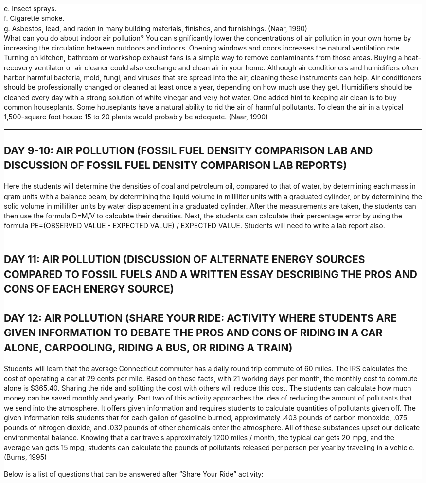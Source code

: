 <dt>
e. Insect sprays.
<dt>
f. Cigarette smoke.
<dt>
g. Asbestos, lead, and radon in many building materials, finishes, and furnishings. (Naar, 1990)
</dt>
</dt>
</dt>
</dt>
</dt>
</dt>
</dt>
</dl>
</blockquote>
What can you do about indoor air pollution? You can significantly lower the concentrations of air pollution in your own home by increasing the circulation between outdoors and indoors. Opening windows and doors increases the natural ventilation rate. Turning on kitchen, bathroom or workshop exhaust fans is a simple way to remove contaminants from those areas. Buying a heat-recovery ventilator or air cleaner could also exchange and clean air in your home. Although air conditioners and humidifiers often harbor harmful bacteria, mold, fungi, and viruses that are spread into the air, cleaning these instruments can help. Air conditioners should be professionally changed or cleaned at least once a year, depending on how much use they get. Humidifiers should be cleaned every day with a strong solution of white vinegar and very hot water. One added hint to keeping air clean is to buy common houseplants. Some houseplants have a natural ability to rid the air of harmful pollutants. To clean the air in a typical 1,500-square foot house 15 to 20 plants would probably be adequate. (Naar, 1990)
<hr/>
<h2>
DAY 9-10: AIR POLLUTION (FOSSIL FUEL DENSITY COMPARISON LAB AND DISCUSSION OF FOSSIL FUEL DENSITY COMPARISON LAB REPORTS)
</h2>
Here the students will determine the densities of coal and petroleum oil, compared to that of water, by determining each mass in gram units with a balance beam, by determining the liquid volume in milliliter units with a graduated cylinder, or by determining the solid volume in milliliter units by water displacement in a graduated cylinder. After the measurements are taken, the students can then use the formula D=M/V to calculate their densities. Next, the students can calculate their percentage error by using the formula PE=(OBSERVED VALUE - EXPECTED VALUE) / EXPECTED VALUE. Students will need to write a lab report also.
<hr/>
<h2>
DAY 11: AIR POLLUTION (DISCUSSION OF ALTERNATE ENERGY SOURCES COMPARED TO FOSSIL FUELS AND A WRITTEN ESSAY DESCRIBING THE PROS AND CONS OF EACH ENERGY SOURCE)
</h2>
<h2>
DAY 12: AIR POLLUTION (SHARE YOUR RIDE: ACTIVITY WHERE STUDENTS ARE GIVEN INFORMATION TO DEBATE THE PROS AND CONS OF RIDING IN A CAR ALONE, CARPOOLING, RIDING A BUS, OR RIDING A TRAIN)
</h2>
Students will learn that the average Connecticut commuter has a daily round trip commute of 60 miles. The IRS calculates the cost of operating a car at 29 cents per mile. Based on these facts, with 21 working days per month, the monthly cost to commute alone is $365.40. Sharing the ride and splitting the cost with others will reduce this cost. The students can calculate how much money can be saved monthly and yearly. Part two of this activity approaches the idea of reducing the amount of pollutants that we send into the atmosphere. It offers given information and requires students to calculate quantities of pollutants given off. The given information tells students that for each gallon of gasoline burned, approximately .403 pounds of carbon monoxide, .075 pounds of nitrogen dioxide, and .032 pounds of other chemicals enter the atmosphere. All of these substances upset our delicate environmental balance. Knowing that a car travels approximately 1200 miles / month, the typical car gets 20 mpg, and the average van gets 15 mpg, students can calculate the pounds of pollutants released per person per year by traveling in a vehicle. (Burns, 1995)
<p>
Below is a list of questions that can be answered after “Share Your Ride” activity:
</p>
<blockquote>
<dl>